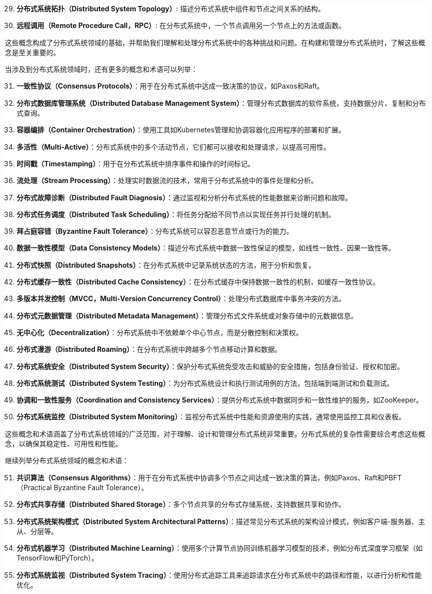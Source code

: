 29. **分布式系统拓扑（Distributed System Topology）**: 描述分布式系统中组件和节点之间关系的结构。

30. **远程调用（Remote Procedure Call，RPC）**: 在分布式系统中，一个节点调用另一个节点上的方法或函数。

这些概念构成了分布式系统领域的基础，并帮助我们理解和处理分布式系统中的各种挑战和问题。在构建和管理分布式系统时，了解这些概念是至关重要的。



当涉及到分布式系统领域时，还有更多的概念和术语可以列举：

31. **一致性协议（Consensus Protocols）**：用于在分布式系统中达成一致决策的协议，如Paxos和Raft。

32. **分布式数据库管理系统（Distributed Database Management System）**：管理分布式数据库的软件系统，支持数据分片、复制和分布式查询。

33. **容器编排（Container Orchestration）**：使用工具如Kubernetes管理和协调容器化应用程序的部署和扩展。

34. **多活性（Multi-Active）**：分布式系统中的多个活动节点，它们都可以接收和处理请求，以提高可用性。

35. **时间戳（Timestamping）**：用于在分布式系统中排序事件和操作的时间标记。

36. **流处理（Stream Processing）**：处理实时数据流的技术，常用于分布式系统中的事件处理和分析。

37. **分布式故障诊断（Distributed Fault Diagnosis）**：通过监视和分析分布式系统的性能数据来诊断问题和故障。

38. **分布式任务调度（Distributed Task Scheduling）**：将任务分配给不同节点以实现任务并行处理的机制。

39. **拜占庭容错（Byzantine Fault Tolerance）**：分布式系统可以容忍恶意节点或行为的能力。

40. **数据一致性模型（Data Consistency Models）**：描述分布式系统中数据一致性保证的模型，如线性一致性、因果一致性等。

41. **分布式快照（Distributed Snapshots）**：在分布式系统中记录系统状态的方法，用于分析和恢复。

42. **分布式缓存一致性（Distributed Cache Consistency）**：在分布式缓存中保持数据一致性的机制，如缓存一致性协议。

43. **多版本并发控制（MVCC，Multi-Version Concurrency Control）**：处理分布式数据库中事务冲突的方法。

44. **分布式元数据管理（Distributed Metadata Management）**：管理分布式文件系统或对象存储中的元数据信息。

45. **无中心化（Decentralization）**：分布式系统中不依赖单个中心节点，而是分散控制和决策权。

46. **分布式漫游（Distributed Roaming）**：在分布式系统中跨越多个节点移动计算和数据。

47. **分布式系统安全（Distributed System Security）**：保护分布式系统免受攻击和威胁的安全措施，包括身份验证、授权和加密。

48. **分布式系统测试（Distributed System Testing）**：为分布式系统设计和执行测试用例的方法，包括端到端测试和负载测试。

49. **协调和一致性服务（Coordination and Consistency Services）**：提供分布式系统中数据同步和一致性维护的服务，如ZooKeeper。

50. **分布式系统监控（Distributed System Monitoring）**：监视分布式系统中性能和资源使用的实践，通常使用监控工具和仪表板。

这些概念和术语涵盖了分布式系统领域的广泛范围，对于理解、设计和管理分布式系统非常重要。分布式系统的复杂性需要综合考虑这些概念，以确保其稳定性、可用性和性能。

继续列举分布式系统领域的概念和术语：

51. **共识算法（Consensus Algorithms）**：用于在分布式系统中协调多个节点之间达成一致决策的算法，例如Paxos、Raft和PBFT（Practical Byzantine Fault Tolerance）。

52. **分布式共享存储（Distributed Shared Storage）**：多个节点共享的分布式存储系统，支持数据共享和协作。

53. **分布式系统架构模式（Distributed System Architectural Patterns）**：描述常见分布式系统的架构设计模式，例如客户端-服务器、主从、分层等。

54. **分布式机器学习（Distributed Machine Learning）**：使用多个计算节点协同训练机器学习模型的技术，例如分布式深度学习框架（如TensorFlow和PyTorch）。

55. **分布式系统监视（Distributed System Tracing）**：使用分布式追踪工具来追踪请求在分布式系统中的路径和性能，以进行分析和性能优化。
